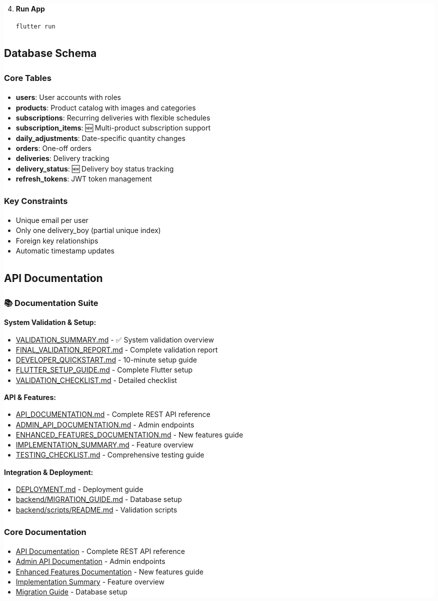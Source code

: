 4. **Run App**
   ```bash
   flutter run
   ```

## Database Schema

### Core Tables

- **users**: User accounts with roles
- **products**: Product catalog with images and categories
- **subscriptions**: Recurring deliveries with flexible schedules
- **subscription_items**: 🆕 Multi-product subscription support
- **daily_adjustments**: Date-specific quantity changes
- **orders**: One-off orders
- **deliveries**: Delivery tracking
- **delivery_status**: 🆕 Delivery boy status tracking
- **refresh_tokens**: JWT token management

### Key Constraints

- Unique email per user
- Only one delivery_boy (partial unique index)
- Foreign key relationships
- Automatic timestamp updates

## API Documentation

### 📚 Documentation Suite

**System Validation & Setup:**
- [VALIDATION_SUMMARY.md](VALIDATION_SUMMARY.md) - ✅ System validation overview
- [FINAL_VALIDATION_REPORT.md](FINAL_VALIDATION_REPORT.md) - Complete validation report
- [DEVELOPER_QUICKSTART.md](DEVELOPER_QUICKSTART.md) - 10-minute setup guide
- [FLUTTER_SETUP_GUIDE.md](FLUTTER_SETUP_GUIDE.md) - Complete Flutter setup
- [VALIDATION_CHECKLIST.md](VALIDATION_CHECKLIST.md) - Detailed checklist

**API & Features:**
- [API_DOCUMENTATION.md](API_DOCUMENTATION.md) - Complete REST API reference
- [ADMIN_API_DOCUMENTATION.md](ADMIN_API_DOCUMENTATION.md) - Admin endpoints
- [ENHANCED_FEATURES_DOCUMENTATION.md](ENHANCED_FEATURES_DOCUMENTATION.md) - New features guide
- [IMPLEMENTATION_SUMMARY.md](IMPLEMENTATION_SUMMARY.md) - Feature overview
- [TESTING_CHECKLIST.md](TESTING_CHECKLIST.md) - Comprehensive testing guide

**Integration & Deployment:**
- [DEPLOYMENT.md](DEPLOYMENT.md) - Deployment guide
- [backend/MIGRATION_GUIDE.md](backend/MIGRATION_GUIDE.md) - Database setup
- [backend/scripts/README.md](backend/scripts/README.md) - Validation scripts

### Core Documentation
- [API Documentation](API_DOCUMENTATION.md) - Complete REST API reference
- [Admin API Documentation](ADMIN_API_DOCUMENTATION.md) - Admin endpoints
- [Enhanced Features Documentation](ENHANCED_FEATURES_DOCUMENTATION.md) - New features guide
- [Implementation Summary](IMPLEMENTATION_SUMMARY.md) - Feature overview
- [Migration Guide](backend/MIGRATION_GUIDE.md) - Database setup

